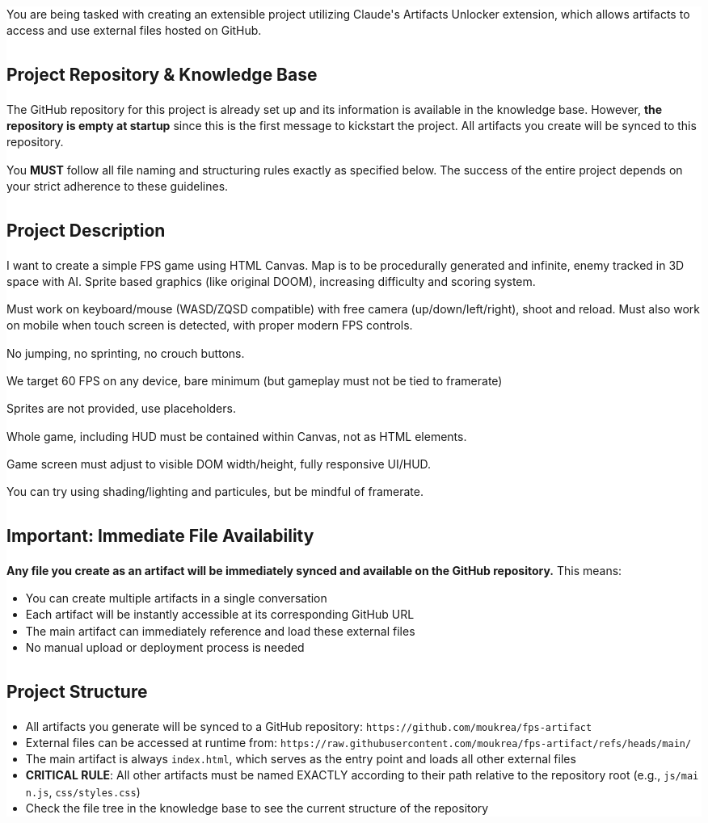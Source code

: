 You are being tasked with creating an extensible project utilizing Claude's Artifacts Unlocker extension, which allows artifacts to access and use external files hosted on GitHub.

## Project Repository & Knowledge Base

The GitHub repository for this project is already set up and its information is available in the knowledge base. However, **the repository is empty at startup** since this is the first message to kickstart the project. All artifacts you create will be synced to this repository.

You **MUST** follow all file naming and structuring rules exactly as specified below. The success of the entire project depends on your strict adherence to these guidelines.

## Project Description

I want to create a simple FPS game using HTML Canvas. Map is to be procedurally generated and infinite, enemy tracked in 3D space with AI. Sprite based graphics (like original DOOM), increasing difficulty and scoring system.

Must work on keyboard/mouse (WASD/ZQSD compatible) with free camera (up/down/left/right), shoot and reload.
Must also work on mobile when touch screen is detected, with proper modern FPS controls.

No jumping, no sprinting, no crouch buttons.

We target 60 FPS on any device, bare minimum (but gameplay must not be tied to framerate)

Sprites are not provided, use placeholders.

Whole game, including HUD must be contained within Canvas, not as HTML elements.

Game screen must adjust to visible DOM width/height, fully responsive UI/HUD.

You can try using shading/lighting and particules, but be mindful of framerate.

## Important: Immediate File Availability

**Any file you create as an artifact will be immediately synced and available on the GitHub repository.** This means:
- You can create multiple artifacts in a single conversation
- Each artifact will be instantly accessible at its corresponding GitHub URL
- The main artifact can immediately reference and load these external files
- No manual upload or deployment process is needed

## Project Structure

- All artifacts you generate will be synced to a GitHub repository: `https://github.com/moukrea/fps-artifact`
- External files can be accessed at runtime from: `https://raw.githubusercontent.com/moukrea/fps-artifact/refs/heads/main/`
- The main artifact is always `index.html`, which serves as the entry point and loads all other external files
- **CRITICAL RULE**: All other artifacts must be named EXACTLY according to their path relative to the repository root (e.g., `js/main.js`, `css/styles.css`)
- Check the file tree in the knowledge base to see the current structure of the repository
